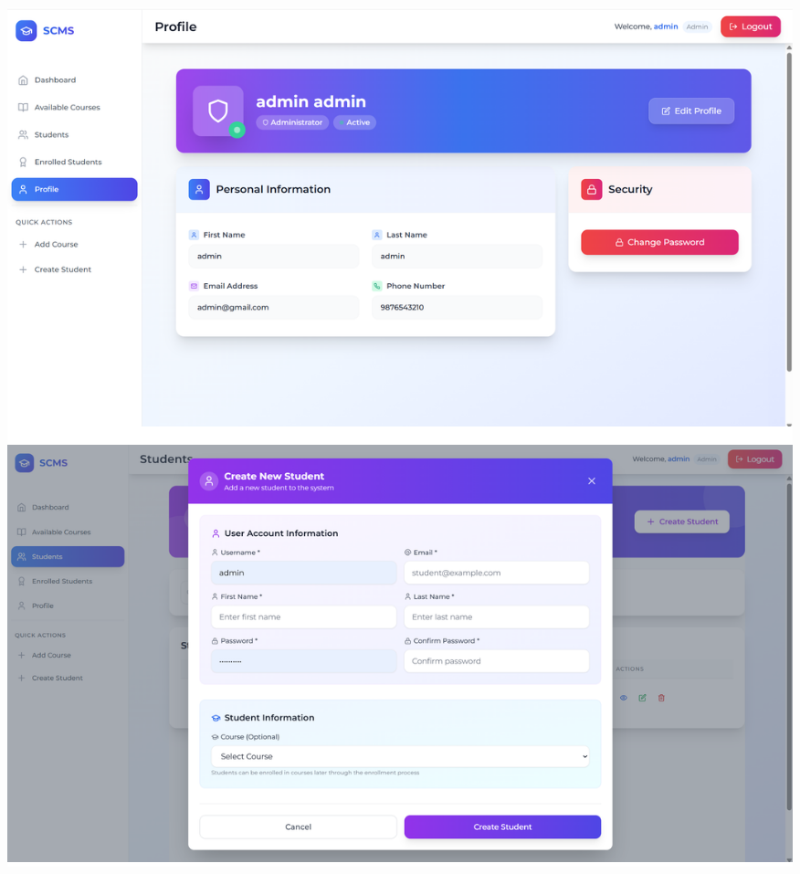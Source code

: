 ![Enrollment Details](Project%20Screenshots/Screenshot%202025-08-17%20133323.png)

![Enrollment Reports](Project%20Screenshots/Screenshot%202025-08-17%20133337.png)
